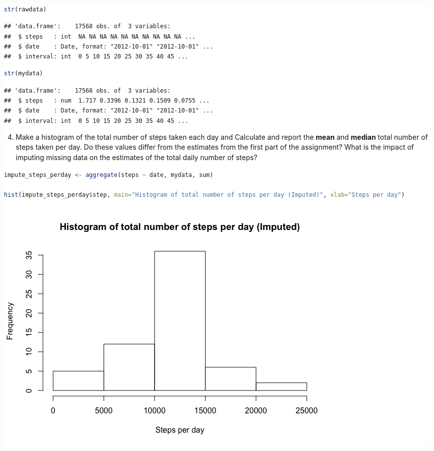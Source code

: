 ```r
str(rawdata)
```

```
## 'data.frame':	17568 obs. of  3 variables:
##  $ steps   : int  NA NA NA NA NA NA NA NA NA NA ...
##  $ date    : Date, format: "2012-10-01" "2012-10-01" ...
##  $ interval: int  0 5 10 15 20 25 30 35 40 45 ...
```

```r
str(mydata)
```

```
## 'data.frame':	17568 obs. of  3 variables:
##  $ steps   : num  1.717 0.3396 0.1321 0.1509 0.0755 ...
##  $ date    : Date, format: "2012-10-01" "2012-10-01" ...
##  $ interval: int  0 5 10 15 20 25 30 35 40 45 ...
```

4. Make a histogram of the total number of steps taken each day and Calculate and report the **mean** and **median** total number of steps taken per day. Do these values differ from the estimates from the first part of the assignment? What is the impact of imputing missing data on the estimates of the total daily number of steps?


```r
impute_steps_perday <- aggregate(steps ~ date, mydata, sum)

hist(impute_steps_perday$step, main="Histogram of total number of steps per day (Imputed)", xlab="Steps per day")
```

![](PA1_template_files/figure-html/histogram_mydata-1.png)
